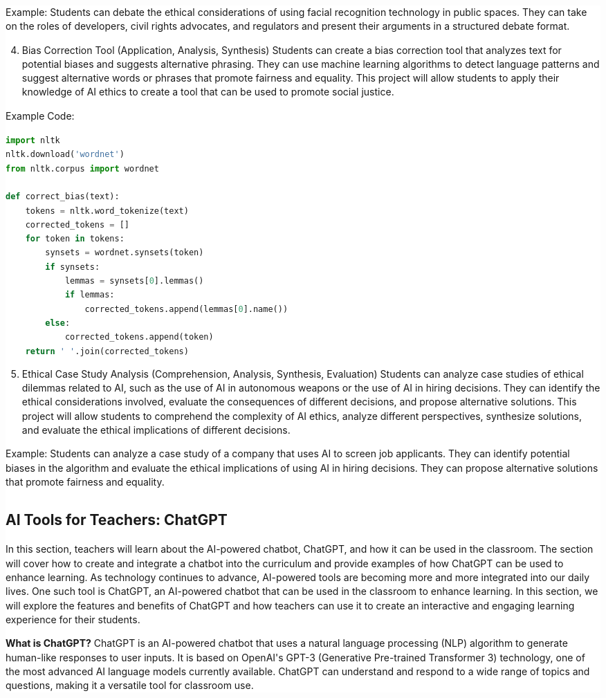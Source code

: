 Example:
Students can debate the ethical considerations of using facial recognition technology in public spaces. They can take on the roles of developers, civil rights advocates, and regulators and present their arguments in a structured debate format.

4. Bias Correction Tool (Application, Analysis, Synthesis)
Students can create a bias correction tool that analyzes text for potential biases and suggests alternative phrasing. They can use machine learning algorithms to detect language patterns and suggest alternative words or phrases that promote fairness and equality. This project will allow students to apply their knowledge of AI ethics to create a tool that can be used to promote social justice.

Example Code:
```python
import nltk
nltk.download('wordnet')
from nltk.corpus import wordnet

def correct_bias(text):
    tokens = nltk.word_tokenize(text)
    corrected_tokens = []
    for token in tokens:
        synsets = wordnet.synsets(token)
        if synsets:
            lemmas = synsets[0].lemmas()
            if lemmas:
                corrected_tokens.append(lemmas[0].name())
        else:
            corrected_tokens.append(token)
    return ' '.join(corrected_tokens)
```

5. Ethical Case Study Analysis (Comprehension, Analysis, Synthesis, Evaluation)
Students can analyze case studies of ethical dilemmas related to AI, such as the use of AI in autonomous weapons or the use of AI in hiring decisions. They can identify the ethical considerations involved, evaluate the consequences of different decisions, and propose alternative solutions. This project will allow students to comprehend the complexity of AI ethics, analyze different perspectives, synthesize solutions, and evaluate the ethical implications of different decisions.

Example:
Students can analyze a case study of a company that uses AI to screen job applicants. They can identify potential biases in the algorithm and evaluate the ethical implications of using AI in hiring decisions. They can propose alternative solutions that promote fairness and equality.

## AI Tools for Teachers: ChatGPT
In this section, teachers will learn about the AI-powered chatbot, ChatGPT, and how it can be used in the classroom. The section will cover how to create and integrate a chatbot into the curriculum and provide examples of how ChatGPT can be used to enhance learning.
As technology continues to advance, AI-powered tools are becoming more and more integrated into our daily lives. One such tool is ChatGPT, an AI-powered chatbot that can be used in the classroom to enhance learning. In this section, we will explore the features and benefits of ChatGPT and how teachers can use it to create an interactive and engaging learning experience for their students.

**What is ChatGPT?**
ChatGPT is an AI-powered chatbot that uses a natural language processing (NLP) algorithm to generate human-like responses to user inputs. It is based on OpenAI's GPT-3 (Generative Pre-trained Transformer 3) technology, one of the most advanced AI language models currently available. ChatGPT can understand and respond to a wide range of topics and questions, making it a versatile tool for classroom use.
